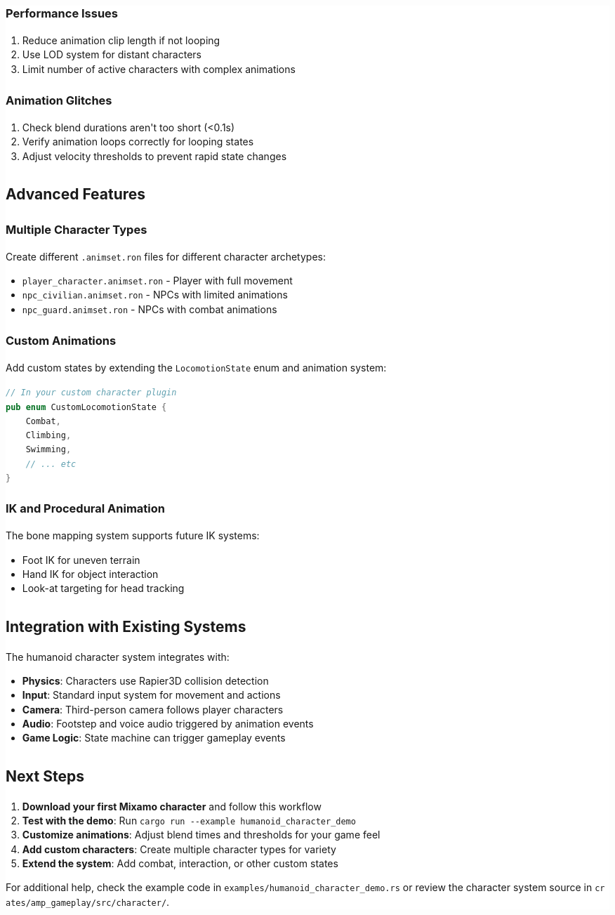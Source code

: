 ### Performance Issues
1. Reduce animation clip length if not looping
2. Use LOD system for distant characters
3. Limit number of active characters with complex animations

### Animation Glitches
1. Check blend durations aren't too short (<0.1s)
2. Verify animation loops correctly for looping states
3. Adjust velocity thresholds to prevent rapid state changes

## Advanced Features

### Multiple Character Types
Create different `.animset.ron` files for different character archetypes:
- `player_character.animset.ron` - Player with full movement
- `npc_civilian.animset.ron` - NPCs with limited animations
- `npc_guard.animset.ron` - NPCs with combat animations

### Custom Animations
Add custom states by extending the `LocomotionState` enum and animation system:
```rust
// In your custom character plugin
pub enum CustomLocomotionState {
    Combat,
    Climbing,
    Swimming,
    // ... etc
}
```

### IK and Procedural Animation
The bone mapping system supports future IK systems:
- Foot IK for uneven terrain
- Hand IK for object interaction
- Look-at targeting for head tracking

## Integration with Existing Systems

The humanoid character system integrates with:
- **Physics**: Characters use Rapier3D collision detection
- **Input**: Standard input system for movement and actions
- **Camera**: Third-person camera follows player characters
- **Audio**: Footstep and voice audio triggered by animation events
- **Game Logic**: State machine can trigger gameplay events

## Next Steps

1. **Download your first Mixamo character** and follow this workflow
2. **Test with the demo**: Run `cargo run --example humanoid_character_demo`
3. **Customize animations**: Adjust blend times and thresholds for your game feel
4. **Add custom characters**: Create multiple character types for variety
5. **Extend the system**: Add combat, interaction, or other custom states

For additional help, check the example code in `examples/humanoid_character_demo.rs` or review the character system source in `crates/amp_gameplay/src/character/`.
